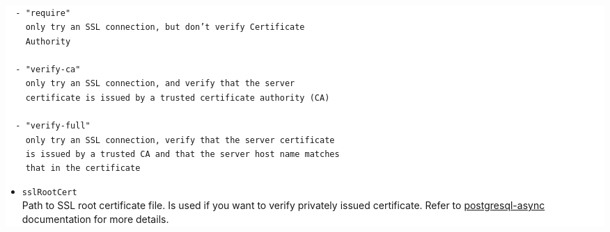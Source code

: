       - "require"  
        only try an SSL connection, but don’t verify Certificate
        Authority
    
      - "verify-ca"  
        only try an SSL connection, and verify that the server
        certificate is issued by a trusted certificate authority (CA)
    
      - "verify-full"  
        only try an SSL connection, verify that the server certificate
        is issued by a trusted CA and that the server host name matches
        that in the certificate

  - `sslRootCert`  
    Path to SSL root certificate file. Is used if you want to verify
    privately issued certificate. Refer to
    [postgresql-async](https://github.com/mauricio/postgresql-async)
    documentation for more details.
